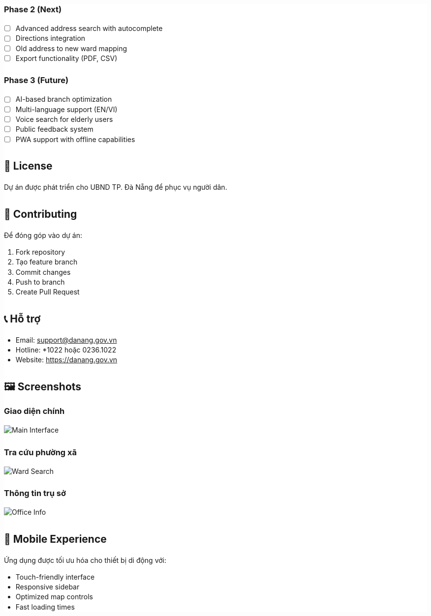 ### Phase 2 (Next)
- [ ] Advanced address search with autocomplete
- [ ] Directions integration
- [ ] Old address to new ward mapping
- [ ] Export functionality (PDF, CSV)

### Phase 3 (Future)
- [ ] AI-based branch optimization
- [ ] Multi-language support (EN/VI)
- [ ] Voice search for elderly users
- [ ] Public feedback system
- [ ] PWA support with offline capabilities

## 📄 License

Dự án được phát triển cho UBND TP. Đà Nẵng để phục vụ người dân.

## 🤝 Contributing

Để đóng góp vào dự án:
1. Fork repository
2. Tạo feature branch
3. Commit changes
4. Push to branch
5. Create Pull Request

## 📞 Hỗ trợ

- Email: support@danang.gov.vn
- Hotline: *1022 hoặc 0236.1022
- Website: https://danang.gov.vn

## 🖼️ Screenshots

### Giao diện chính
![Main Interface](./screenshots/main-interface.png)

### Tra cứu phường xã
![Ward Search](./screenshots/ward-search.png)

### Thông tin trụ sở
![Office Info](./screenshots/office-info.png)

## 📱 Mobile Experience

Ứng dụng được tối ưu hóa cho thiết bị di động với:
- Touch-friendly interface
- Responsive sidebar
- Optimized map controls
- Fast loading times
